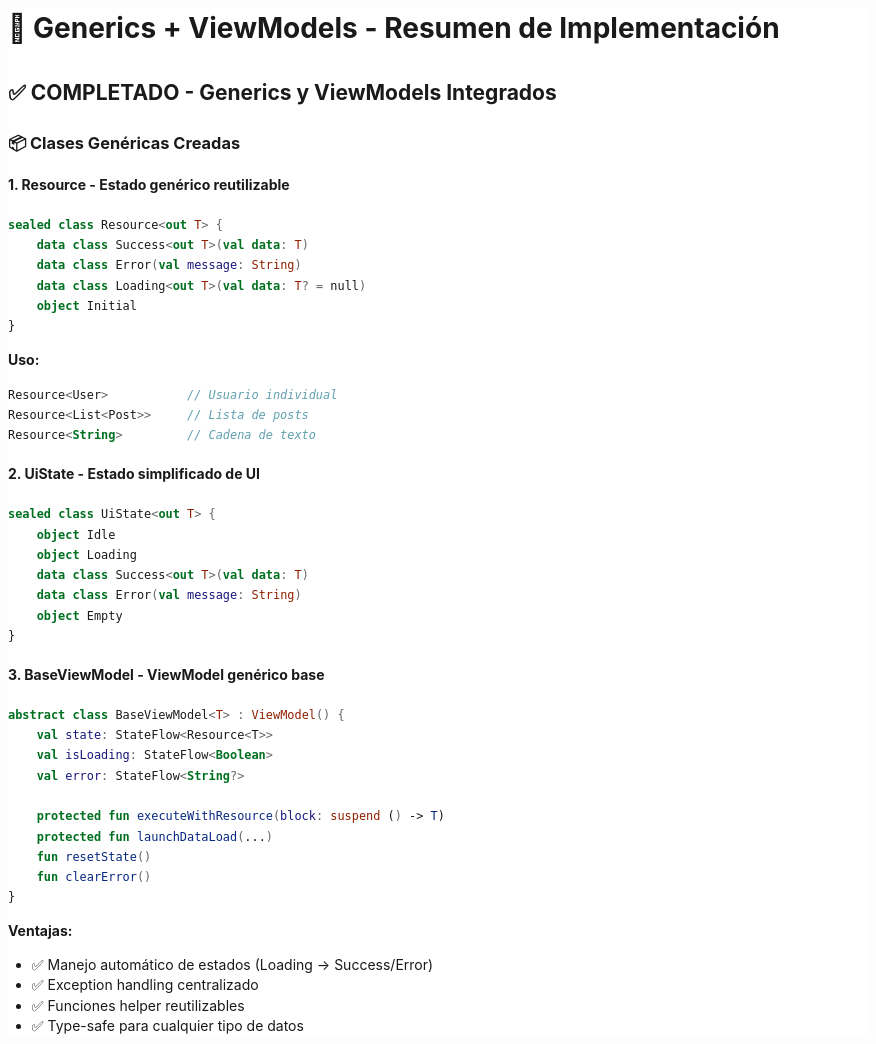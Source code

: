 # 🎯 Generics + ViewModels - Resumen de Implementación

## ✅ COMPLETADO - Generics y ViewModels Integrados

### 📦 Clases Genéricas Creadas

#### **1. Resource<T>** - Estado genérico reutilizable
```kotlin
sealed class Resource<out T> {
    data class Success<out T>(val data: T)
    data class Error(val message: String)
    data class Loading<out T>(val data: T? = null)
    object Initial
}
```

**Uso:**
```kotlin
Resource<User>           // Usuario individual
Resource<List<Post>>     // Lista de posts
Resource<String>         // Cadena de texto
```

#### **2. UiState<T>** - Estado simplificado de UI
```kotlin
sealed class UiState<out T> {
    object Idle
    object Loading
    data class Success<out T>(val data: T)
    data class Error(val message: String)
    object Empty
}
```

#### **3. BaseViewModel<T>** - ViewModel genérico base
```kotlin
abstract class BaseViewModel<T> : ViewModel() {
    val state: StateFlow<Resource<T>>
    val isLoading: StateFlow<Boolean>
    val error: StateFlow<String?>
    
    protected fun executeWithResource(block: suspend () -> T)
    protected fun launchDataLoad(...)
    fun resetState()
    fun clearError()
}
```

**Ventajas:**
- ✅ Manejo automático de estados (Loading → Success/Error)
- ✅ Exception handling centralizado
- ✅ Funciones helper reutilizables
- ✅ Type-safe para cualquier tipo de datos
